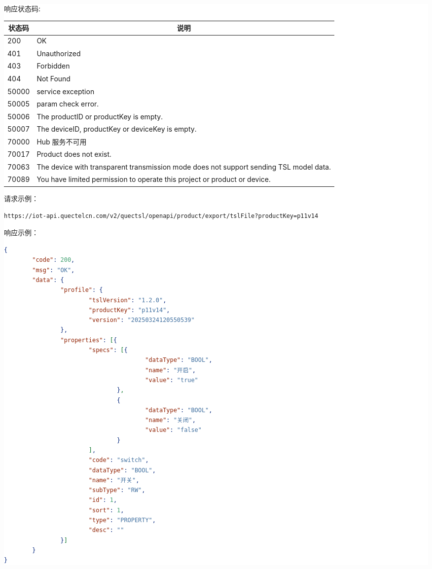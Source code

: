 
响应状态码:

| **状态码** | **说明**                                                     |
| ---------- | ------------------------------------------------------------ |
| 200        | OK                                                           |
| 401        | Unauthorized                                                 |
| 403        | Forbidden                                                    |
| 404        | Not Found                                                    |
| 50000      | service exception                                            |
| 50005      | param check error.                                           |
| 50006      | The productID or productKey is empty.                        |
| 50007      | The deviceID, productKey or deviceKey is empty.              |
| 70000      | Hub 服务不可用                                               |
| 70017      | Product does not exist.                                      |
| 70063      | The device with transparent transmission mode does not support sending TSL model data. |
| 70089      | You have limited permission to operate this project or product or device. |

请求示例：

```Plain
https://iot-api.quectelcn.com/v2/quectsl/openapi/product/export/tslFile?productKey=p11v14
```

响应示例：

```json
{
        "code": 200,
        "msg": "OK",
        "data": {
                "profile": {
                        "tslVersion": "1.2.0",
                        "productKey": "p11v14",
                        "version": "20250324120550539"
                },
                "properties": [{
                        "specs": [{
                                        "dataType": "BOOL",
                                        "name": "开启",
                                        "value": "true"
                                },
                                {
                                        "dataType": "BOOL",
                                        "name": "关闭",
                                        "value": "false"
                                }
                        ],
                        "code": "switch",
                        "dataType": "BOOL",
                        "name": "开关",
                        "subType": "RW",
                        "id": 1,
                        "sort": 1,
                        "type": "PROPERTY",
                        "desc": ""
                }]
        }
}
```